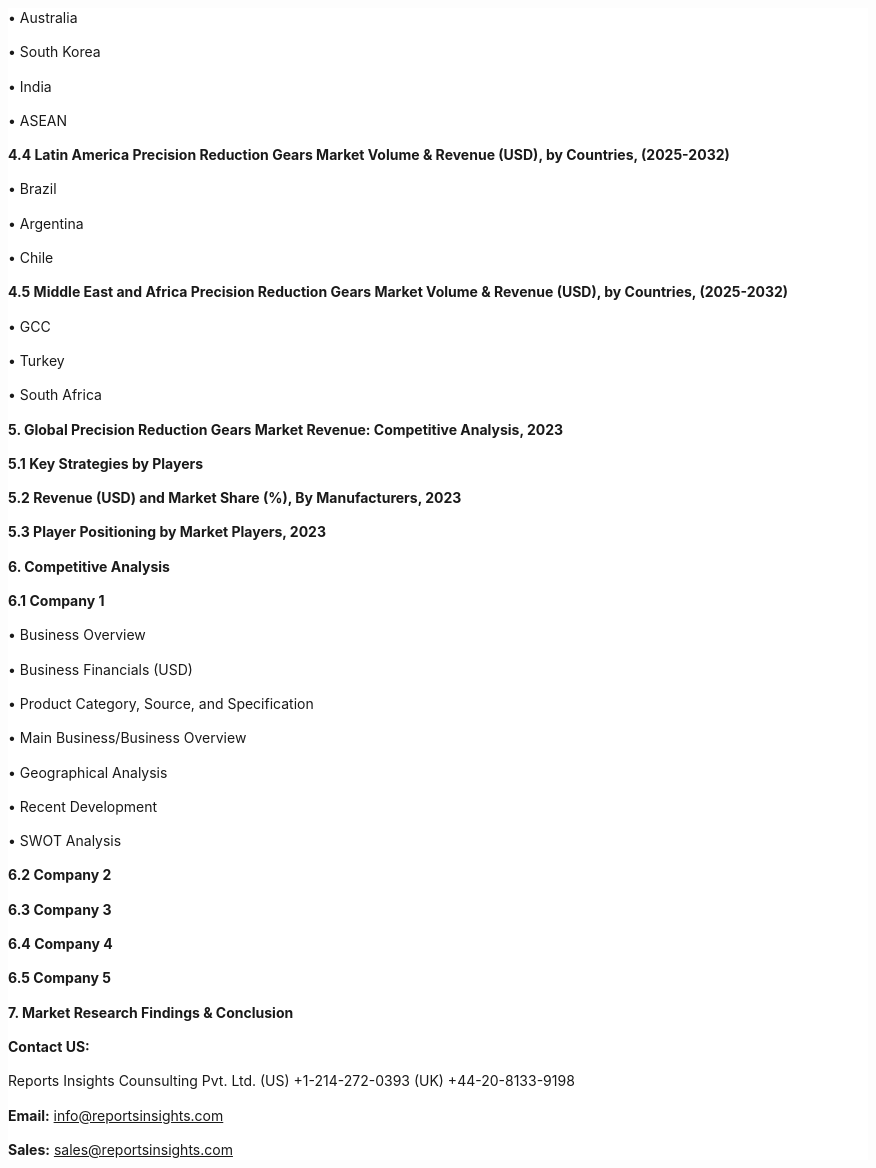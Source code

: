 • Australia

• South Korea

• India

• ASEAN

<strong>4.4 Latin America Precision Reduction Gears Market Volume &amp; Revenue (USD), by Countries, (2025-2032)</strong>

• Brazil

• Argentina

• Chile

<strong>4.5 Middle East and Africa Precision Reduction Gears Market Volume &amp; Revenue (USD), by Countries, (2025-2032)</strong>

• GCC

• Turkey

• South Africa

<strong>5. Global Precision Reduction Gears Market Revenue: Competitive Analysis, 2023</strong>

<strong>5.1 Key Strategies by Players</strong>

<strong>5.2 Revenue (USD) and Market Share (%), By Manufacturers, 2023</strong>

<strong>5.3 Player Positioning by Market Players, 2023</strong>

<strong>6. Competitive Analysis</strong>

<strong>6.1 Company 1</strong>

• Business Overview

• Business Financials (USD)

• Product Category, Source, and Specification

• Main Business/Business Overview

• Geographical Analysis

• Recent Development

• SWOT Analysis

<strong>6.2 Company 2</strong>

<strong>6.3 Company 3</strong>

<strong>6.4 Company 4</strong>

<strong>6.5 Company 5</strong>

<strong>7. Market Research Findings &amp; Conclusion</strong>

<strong>Contact US:</strong>

Reports Insights Counsulting Pvt. Ltd.
(US) +1-214-272-0393
(UK) +44-20-8133-9198
<p class=""""><b>Email:</b> <a href=mailto:info@reportsinsights.com>info@reportsinsights.com</a></p>
<p class=""""><b>Sales:</b> <a href=mailto:sales@reportsinsights.com>sales@reportsinsights.com</a></p>
